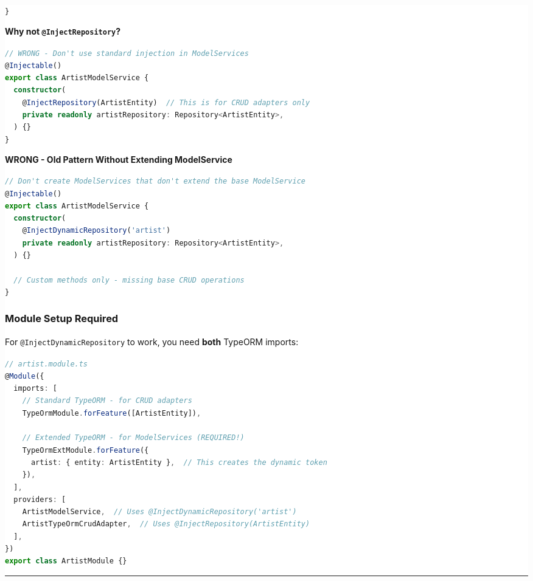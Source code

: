 ```typescript
}
```

**Why not `@InjectRepository`?**

```typescript
// WRONG - Don't use standard injection in ModelServices
@Injectable()
export class ArtistModelService {
  constructor(
    @InjectRepository(ArtistEntity)  // This is for CRUD adapters only
    private readonly artistRepository: Repository<ArtistEntity>,
  ) {}
}
```

**WRONG - Old Pattern Without Extending ModelService**

```typescript
// Don't create ModelServices that don't extend the base ModelService
@Injectable()
export class ArtistModelService {
  constructor(
    @InjectDynamicRepository('artist')
    private readonly artistRepository: Repository<ArtistEntity>,
  ) {}
  
  // Custom methods only - missing base CRUD operations
}
```

### Module Setup Required

For `@InjectDynamicRepository` to work, you need **both** TypeORM imports:

```typescript
// artist.module.ts
@Module({
  imports: [
    // Standard TypeORM - for CRUD adapters
    TypeOrmModule.forFeature([ArtistEntity]),
    
    // Extended TypeORM - for ModelServices (REQUIRED!)
    TypeOrmExtModule.forFeature({
      artist: { entity: ArtistEntity },  // This creates the dynamic token
    }),
  ],
  providers: [
    ArtistModelService,  // Uses @InjectDynamicRepository('artist')
    ArtistTypeOrmCrudAdapter,  // Uses @InjectRepository(ArtistEntity)
  ],
})
export class ArtistModule {}
```

---